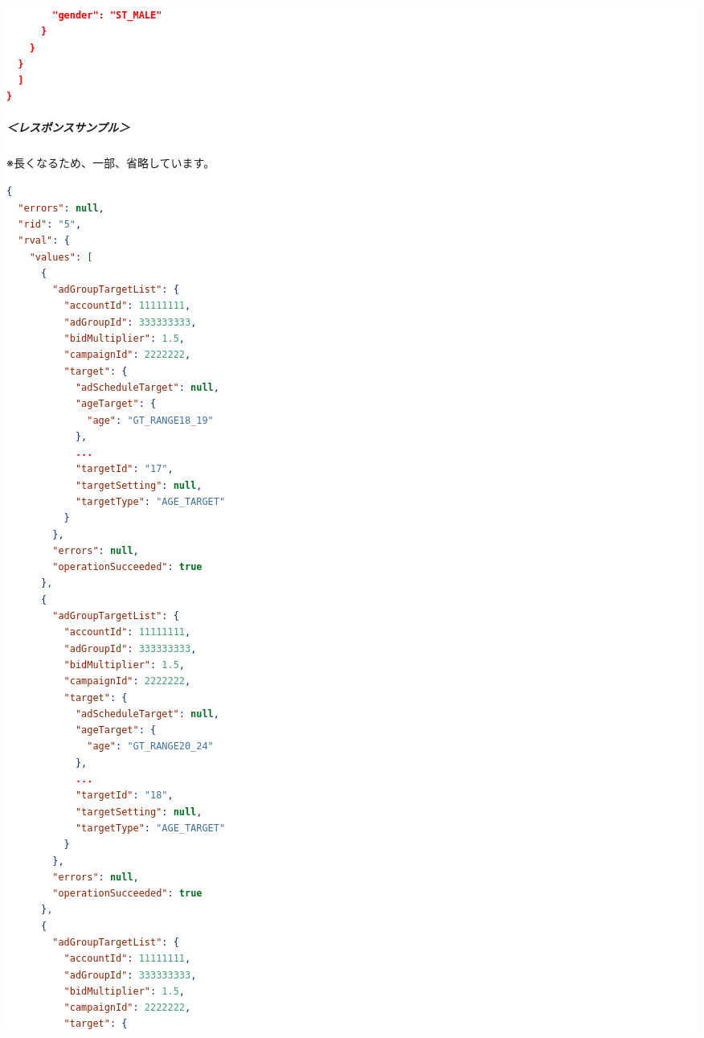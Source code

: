 ```json
        "gender": "ST_MALE"
      }
    }
  }
  ]
}
```

##### ＜レスポンスサンプル＞
※長くなるため、一部、省略しています。
```json
{
  "errors": null,
  "rid": "5",
  "rval": {
    "values": [
      {
        "adGroupTargetList": {
          "accountId": 11111111,
          "adGroupId": 333333333,
          "bidMultiplier": 1.5,
          "campaignId": 2222222,
          "target": {
            "adScheduleTarget": null,
            "ageTarget": {
              "age": "GT_RANGE18_19"
            },
            ...
            "targetId": "17",
            "targetSetting": null,
            "targetType": "AGE_TARGET"
          }
        },
        "errors": null,
        "operationSucceeded": true
      },
      {
        "adGroupTargetList": {
          "accountId": 11111111,
          "adGroupId": 333333333,
          "bidMultiplier": 1.5,
          "campaignId": 2222222,
          "target": {
            "adScheduleTarget": null,
            "ageTarget": {
              "age": "GT_RANGE20_24"
            },
            ...
            "targetId": "18",
            "targetSetting": null,
            "targetType": "AGE_TARGET"
          }
        },
        "errors": null,
        "operationSucceeded": true
      },
      {
        "adGroupTargetList": {
          "accountId": 11111111,
          "adGroupId": 333333333,
          "bidMultiplier": 1.5,
          "campaignId": 2222222,
          "target": {
```